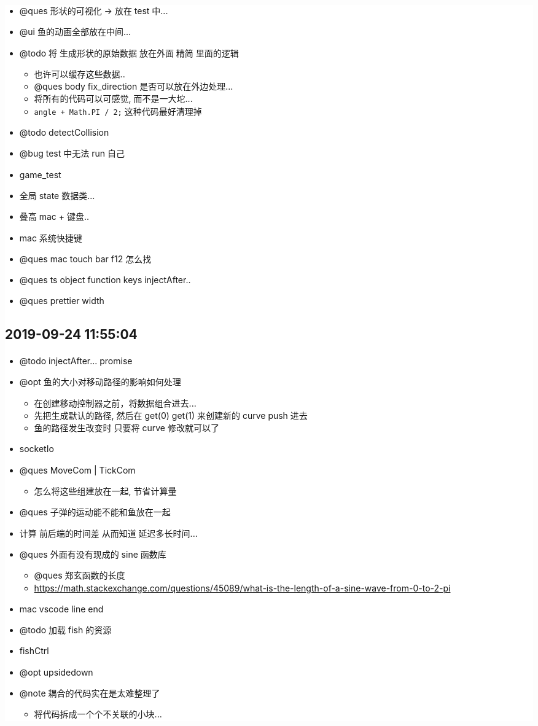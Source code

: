 *   @ques 形状的可视化 -> 放在 test 中...

*   @ui 鱼的动画全部放在中间...

*   @todo 将 生成形状的原始数据 放在外面 精简 里面的逻辑

    -   也许可以缓存这些数据..
    -   @ques body fix_direction 是否可以放在外边处理...
    -   将所有的代码可以可感觉, 而不是一大坨...
    -   `angle + Math.PI / 2;` 这种代码最好清理掉

*   @todo detectCollision

-   @bug test 中无法 run 自己

*   game_test

*   全局 state 数据类...
*   叠高 mac + 键盘..
*   mac 系统快捷键

*   @ques mac touch bar f12 怎么找

*   @ques ts object function keys injectAfter..

*   @ques prettier width

## 2019-09-24 11:55:04

-   @todo injectAfter... promise

-   @opt 鱼的大小对移动路径的影响如何处理

    -   在创建移动控制器之前，将数据组合进去...
    -   先把生成默认的路径, 然后在 get(0) get(1) 来创建新的 curve push 进去
    -   鱼的路径发生改变时 只要将 curve 修改就可以了

-   socketIo

-   @ques MoveCom | TickCom

    -   怎么将这些组建放在一起, 节省计算量

-   @ques 子弹的运动能不能和鱼放在一起
-   计算 前后端的时间差 从而知道 延迟多长时间...

-   @ques 外面有没有现成的 sine 函数库

    -   @ques 郑玄函数的长度
    -   https://math.stackexchange.com/questions/45089/what-is-the-length-of-a-sine-wave-from-0-to-2-pi

-   mac vscode line end

-   @todo 加载 fish 的资源

-   fishCtrl

*   @opt upsidedown

*   @note 耦合的代码实在是太难整理了

    -   将代码拆成一个个不关联的小块...
